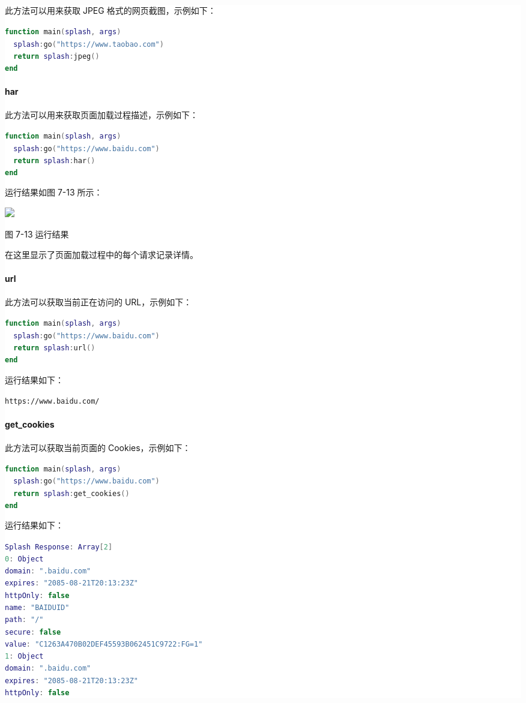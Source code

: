 此方法可以用来获取 JPEG 格式的网页截图，示例如下：

```lua
function main(splash, args)
  splash:go("https://www.taobao.com")
  return splash:jpeg()
end
```

#### har

此方法可以用来获取页面加载过程描述，示例如下：

```lua
function main(splash, args)
  splash:go("https://www.baidu.com")
  return splash:har()
end
```

运行结果如图 7-13 所示：

![](../assets/7-13.png)

图 7-13 运行结果

在这里显示了页面加载过程中的每个请求记录详情。

#### url

此方法可以获取当前正在访问的 URL，示例如下：

```lua
function main(splash, args)
  splash:go("https://www.baidu.com")
  return splash:url()
end
```

运行结果如下：

```
https://www.baidu.com/
```

#### get_cookies

此方法可以获取当前页面的 Cookies，示例如下：

```lua
function main(splash, args)
  splash:go("https://www.baidu.com")
  return splash:get_cookies()
end
```

运行结果如下：

```lua
Splash Response: Array[2]
0: Object
domain: ".baidu.com"
expires: "2085-08-21T20:13:23Z"
httpOnly: false
name: "BAIDUID"
path: "/"
secure: false
value: "C1263A470B02DEF45593B062451C9722:FG=1"
1: Object
domain: ".baidu.com"
expires: "2085-08-21T20:13:23Z"
httpOnly: false
```